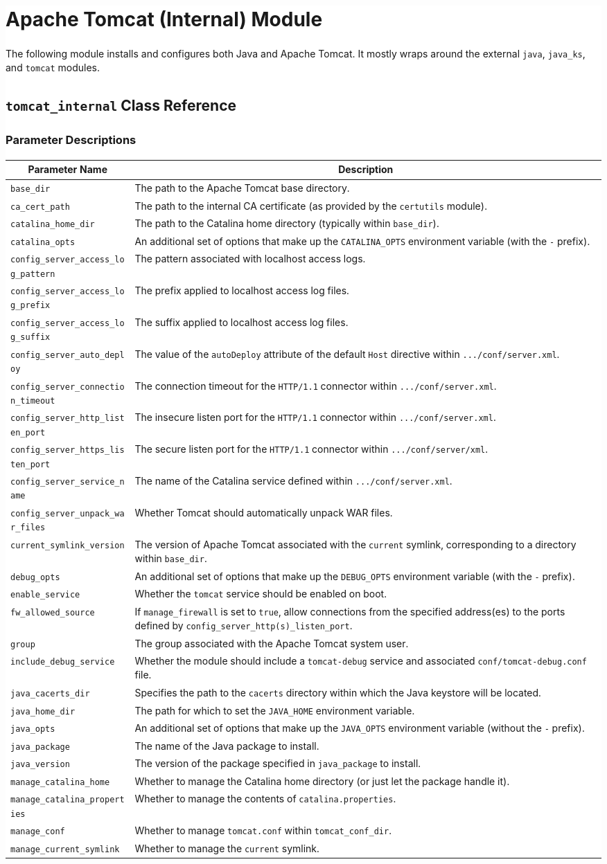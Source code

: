 # Apache Tomcat (Internal) Module

The following module installs and configures both Java and Apache Tomcat. It
mostly wraps around the external `java`, `java_ks`, and `tomcat` modules.

## `tomcat_internal` Class Reference

### Parameter Descriptions

| Parameter Name                     | Description                                                                                                                                          |
|------------------------------------|------------------------------------------------------------------------------------------------------------------------------------------------------|
| `base_dir`                         | The path to the Apache Tomcat base directory.                                                                                                        |
| `ca_cert_path`                     | The path to the internal CA certificate (as provided by the `certutils` module).                                                                     |
| `catalina_home_dir`                | The path to the Catalina home directory (typically within `base_dir`).                                                                               |
| `catalina_opts`                    | An additional set of options that make up the `CATALINA_OPTS` environment variable (with the `-` prefix).                                            |
| `config_server_access_log_pattern` | The pattern associated with localhost access logs.                                                                                                   |
| `config_server_access_log_prefix`  | The prefix applied to localhost access log files.                                                                                                    |
| `config_server_access_log_suffix`  | The suffix applied to localhost access log files.                                                                                                    |
| `config_server_auto_deploy`        | The value of the `autoDeploy` attribute of the default `Host` directive within `.../conf/server.xml`.                                                |
| `config_server_connection_timeout` | The connection timeout for the `HTTP/1.1` connector within `.../conf/server.xml`.                                                                    |
| `config_server_http_listen_port`   | The insecure listen port for the `HTTP/1.1` connector within `.../conf/server.xml`.                                                                  |
| `config_server_https_listen_port`  | The secure listen port for the `HTTP/1.1` connector within `.../conf/server/xml`.                                                                    |
| `config_server_service_name`       | The name of the Catalina service defined within `.../conf/server.xml`.                                                                               |
| `config_server_unpack_war_files`   | Whether Tomcat should automatically unpack WAR files.                                                                                                |
| `current_symlink_version`          | The version of Apache Tomcat associated with the `current` symlink, corresponding to a directory within `base_dir`.                                  |
| `debug_opts`                       | An additional set of options that make up the `DEBUG_OPTS` environment variable (with the `-` prefix).                                               |
| `enable_service`                   | Whether the `tomcat` service should be enabled on boot.                                                                                              |
| `fw_allowed_source`                | If `manage_firewall` is set to `true`, allow connections from the specified address(es) to the ports defined by `config_server_http(s)_listen_port`. |
| `group`                            | The group associated with the Apache Tomcat system user.                                                                                             |
| `include_debug_service`            | Whether the module should include a `tomcat-debug` service and associated `conf/tomcat-debug.conf` file.                                             |
| `java_cacerts_dir`                 | Specifies the path to the `cacerts` directory within which the Java keystore will be located.                                                        |
| `java_home_dir`                    | The path for which to set the `JAVA_HOME` environment variable.                                                                                      |
| `java_opts`                        | An additional set of options that make up the `JAVA_OPTS` environment variable (without the `-` prefix).                                             |
| `java_package`                     | The name of the Java package to install.                                                                                                             |
| `java_version`                     | The version of the package specified in `java_package` to install.                                                                                   |
| `manage_catalina_home`             | Whether to manage the Catalina home directory (or just let the package handle it).                                                                   |
| `manage_catalina_properties`       | Whether to manage the contents of `catalina.properties`.                                                                                             |
| `manage_conf`                      | Whether to manage `tomcat.conf` within `tomcat_conf_dir`.                                                                                            |
| `manage_current_symlink`           | Whether to manage the `current` symlink.                                                                                                             |